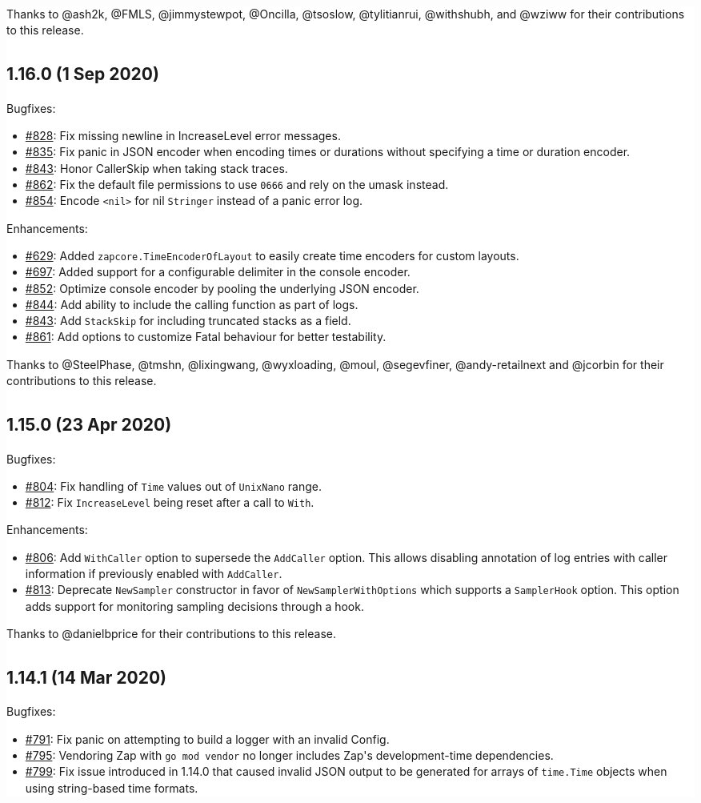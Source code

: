 Thanks to @ash2k, @FMLS, @jimmystewpot, @Oncilla, @tsoslow, @tylitianrui, @withshubh, and @wziww for their contributions to this release.

[#865]: https://github.com/uber-go/zap/pull/865
[#867]: https://github.com/uber-go/zap/pull/867
[#881]: https://github.com/uber-go/zap/pull/881
[#903]: https://github.com/uber-go/zap/pull/903
[#912]: https://github.com/uber-go/zap/pull/912
[#913]: https://github.com/uber-go/zap/pull/913
[#928]: https://github.com/uber-go/zap/pull/928
[#931]: https://github.com/uber-go/zap/pull/931
[#936]: https://github.com/uber-go/zap/pull/936

## 1.16.0 (1 Sep 2020)

Bugfixes:
* [#828][]: Fix missing newline in IncreaseLevel error messages.
* [#835][]: Fix panic in JSON encoder when encoding times or durations
  without specifying a time or duration encoder.
* [#843][]: Honor CallerSkip when taking stack traces.
* [#862][]: Fix the default file permissions to use `0666` and rely on the umask instead.
* [#854][]: Encode `<nil>` for nil `Stringer` instead of a panic error log.

Enhancements:
* [#629][]: Added `zapcore.TimeEncoderOfLayout` to easily create time encoders
  for custom layouts.
* [#697][]: Added support for a configurable delimiter in the console encoder.
* [#852][]: Optimize console encoder by pooling the underlying JSON encoder.
* [#844][]: Add ability to include the calling function as part of logs.
* [#843][]: Add `StackSkip` for including truncated stacks as a field.
* [#861][]: Add options to customize Fatal behaviour for better testability.

Thanks to @SteelPhase, @tmshn, @lixingwang, @wyxloading, @moul, @segevfiner, @andy-retailnext and @jcorbin for their contributions to this release.

[#629]: https://github.com/uber-go/zap/pull/629
[#697]: https://github.com/uber-go/zap/pull/697
[#828]: https://github.com/uber-go/zap/pull/828
[#835]: https://github.com/uber-go/zap/pull/835
[#843]: https://github.com/uber-go/zap/pull/843
[#844]: https://github.com/uber-go/zap/pull/844
[#852]: https://github.com/uber-go/zap/pull/852
[#854]: https://github.com/uber-go/zap/pull/854
[#861]: https://github.com/uber-go/zap/pull/861
[#862]: https://github.com/uber-go/zap/pull/862

## 1.15.0 (23 Apr 2020)

Bugfixes:
* [#804][]: Fix handling of `Time` values out of `UnixNano` range.
* [#812][]: Fix `IncreaseLevel` being reset after a call to `With`.

Enhancements:
* [#806][]: Add `WithCaller` option to supersede the `AddCaller` option. This
  allows disabling annotation of log entries with caller information if
  previously enabled with `AddCaller`.
* [#813][]: Deprecate `NewSampler` constructor in favor of
  `NewSamplerWithOptions` which supports a `SamplerHook` option. This option
   adds support for monitoring sampling decisions through a hook.

Thanks to @danielbprice for their contributions to this release.

[#804]: https://github.com/uber-go/zap/pull/804
[#812]: https://github.com/uber-go/zap/pull/812
[#806]: https://github.com/uber-go/zap/pull/806
[#813]: https://github.com/uber-go/zap/pull/813

## 1.14.1 (14 Mar 2020)

Bugfixes:
* [#791][]: Fix panic on attempting to build a logger with an invalid Config.
* [#795][]: Vendoring Zap with `go mod vendor` no longer includes Zap's
  development-time dependencies.
* [#799][]: Fix issue introduced in 1.14.0 that caused invalid JSON output to
  be generated for arrays of `time.Time` objects when using string-based time
  formats.


[#1319]: https://github.com/uber-go/zap/pull/1319
[#1350]: https://github.com/uber-go/zap/pull/1350
[#1246]: https://github.com/uber-go/zap/pull/1246
[#1273]: https://github.com/uber-go/zap/pull/1273
[#1281]: https://github.com/uber-go/zap/pull/1281
[#1310]: https://github.com/uber-go/zap/pull/1310
[#1148]: https://github.coml/uber-go/zap/pull/1148
[#1185]: https://github.coml/uber-go/zap/pull/1185
[#1147]: https://github.com/uber-go/zap/pull/1147
[#1155]: https://github.com/uber-go/zap/pull/1155
[#1071]: https://github.com/uber-go/zap/pull/1071
[#1079]: https://github.com/uber-go/zap/pull/1079
[#1080]: https://github.com/uber-go/zap/pull/1080
[#1088]: https://github.com/uber-go/zap/pull/1088
[#1108]: https://github.com/uber-go/zap/pull/1108
[#1118]: https://github.com/uber-go/zap/pull/1118
[#1047]: https://github.com/uber-go/zap/pull/1047
[#1048]: https://github.com/uber-go/zap/pull/1048
[#1052]: https://github.com/uber-go/zap/pull/1052
[#1058]: https://github.com/uber-go/zap/pull/1058
[#554]: https://github.com/uber-go/zap/pull/554
[#989]: https://github.com/uber-go/zap/pull/989
[#1011]: https://github.com/uber-go/zap/pull/1011
[#1017]: https://github.com/uber-go/zap/pull/1017
[#1028]: https://github.com/uber-go/zap/pull/1028
[#1033]: https://github.com/uber-go/zap/pull/1033
[#1039]: https://github.com/uber-go/zap/pull/1039
[#1001]: https://github.com/uber-go/zap/pull/1001
[#1003]: https://github.com/uber-go/zap/pull/1003
[#975]: https://github.com/uber-go/zap/pull/975
[#984]: https://github.com/uber-go/zap/pull/984
[#974]: https://github.com/uber-go/zap/pull/974
[#691]: https://github.com/uber-go/zap/pull/691
[#897]: https://github.com/uber-go/zap/pull/897
[#943]: https://github.com/uber-go/zap/pull/943
[#949]: https://github.com/uber-go/zap/pull/949
[#961]: https://github.com/uber-go/zap/pull/961
[#971]: https://github.com/uber-go/zap/pull/971
[#791]: https://github.com/uber-go/zap/pull/791
[#795]: https://github.com/uber-go/zap/pull/795
[#799]: https://github.com/uber-go/zap/pull/799
[#771]: https://github.com/uber-go/zap/pull/771
[#773]: https://github.com/uber-go/zap/pull/773
[#775]: https://github.com/uber-go/zap/pull/775
[#786]: https://github.com/uber-go/zap/pull/786
[#758]: https://github.com/uber-go/zap/pull/758
[#751]: https://github.com/uber-go/zap/pull/751
[#725]: https://github.com/uber-go/zap/pull/725
[#736]: https://github.com/uber-go/zap/pull/736
[#657]: https://github.com/uber-go/zap/pull/657
[#706]: https://github.com/uber-go/zap/pull/706
[#610]: https://github.com/uber-go/zap/pull/610
[#675]: https://github.com/uber-go/zap/pull/675
[#704]: https://github.com/uber-go/zap/pull/704
[#614]: https://github.com/uber-go/zap/pull/614
[#602]: https://github.com/uber-go/zap/pull/602
[#572]: https://github.com/uber-go/zap/pull/572
[#606]: https://github.com/uber-go/zap/pull/606
[#508]: https://github.com/uber-go/zap/pull/508
[#518]: https://github.com/uber-go/zap/pull/518
[#577]: https://github.com/uber-go/zap/pull/577
[#574]: https://github.com/uber-go/zap/pull/574
[#504]: https://github.com/uber-go/zap/pull/504
[#487]: https://github.com/uber-go/zap/pull/487
[#490]: https://github.com/uber-go/zap/pull/490
[#491]: https://github.com/uber-go/zap/pull/491
[#477]: https://github.com/uber-go/zap/pull/477
[#465]: https://github.com/uber-go/zap/pull/465
[#460]: https://github.com/uber-go/zap/pull/460
[#470]: https://github.com/uber-go/zap/pull/470
[#435]: https://github.com/uber-go/zap/pull/435
[#444]: https://github.com/uber-go/zap/pull/444
[#424]: https://github.com/uber-go/zap/pull/424
[#425]: https://github.com/uber-go/zap/pull/425
[#431]: https://github.com/uber-go/zap/pull/431
[#415]: https://github.com/uber-go/zap/pull/415
[#416]: https://github.com/uber-go/zap/pull/416
[#402]: https://github.com/uber-go/zap/pull/402
[#385]: https://github.com/uber-go/zap/pull/385
[#396]: https://github.com/uber-go/zap/pull/396
[#386]: https://github.com/uber-go/zap/pull/386
[#366]: https://github.com/uber-go/zap/pull/366
[#364]: https://github.com/uber-go/zap/pull/364
[#371]: https://github.com/uber-go/zap/pull/371
[#362]: https://github.com/uber-go/zap/pull/362
[#369]: https://github.com/uber-go/zap/pull/369
[#347]: https://github.com/uber-go/zap/pull/347
[#373]: https://github.com/uber-go/zap/pull/373
[#348]: https://github.com/uber-go/zap/pull/348
[#327]: https://github.com/uber-go/zap/pull/327
[#376]: https://github.com/uber-go/zap/pull/376
[#346]: https://github.com/uber-go/zap/pull/346
[#365]: https://github.com/uber-go/zap/pull/365
[#372]: https://github.com/uber-go/zap/pull/372
[#339]: https://github.com/uber-go/zap/pull/339
[#307]: https://github.com/uber-go/zap/pull/307
[#353]: https://github.com/uber-go/zap/pull/353
[#311]: https://github.com/uber-go/zap/pull/311
[#316]: https://github.com/uber-go/zap/pull/316
[#309]: https://github.com/uber-go/zap/pull/309
[#317]: https://github.com/uber-go/zap/pull/317
[#321]: https://github.com/uber-go/zap/pull/321
[#325]: https://github.com/uber-go/zap/pull/325
[#333]: https://github.com/uber-go/zap/pull/333
[#326]: https://github.com/uber-go/zap/pull/326
[#300]: https://github.com/uber-go/zap/pull/300